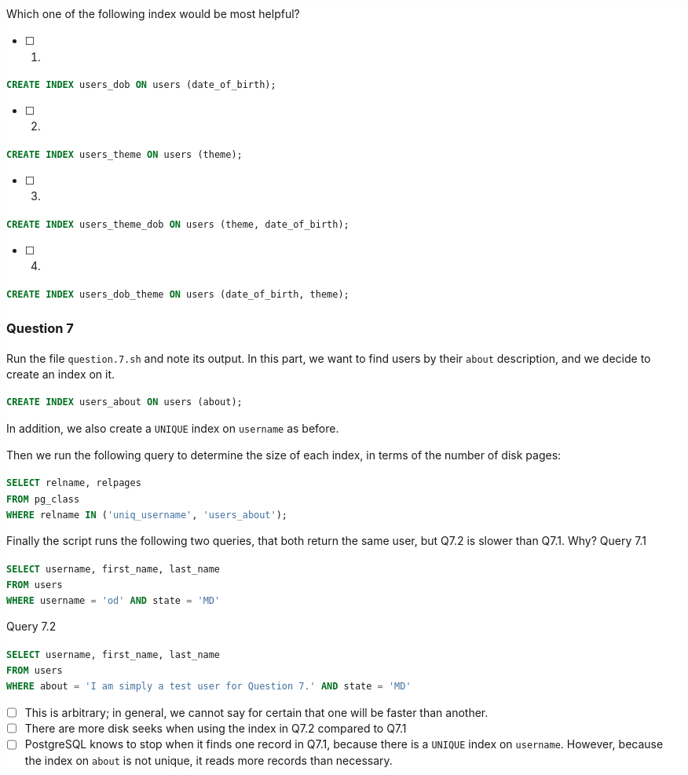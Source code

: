 Which one of the following index would be most helpful?
- [ ] 1.
```sql
CREATE INDEX users_dob ON users (date_of_birth);
```
- [ ] 2.
```sql
CREATE INDEX users_theme ON users (theme);
```
- [ ] 3.
```sql
CREATE INDEX users_theme_dob ON users (theme, date_of_birth);
```
- [ ] 4.
```sql
CREATE INDEX users_dob_theme ON users (date_of_birth, theme);
```


### Question 7
Run the file `question.7.sh` and note its output. In this part, we want to find users by their `about` description, and we decide to create an index on it.
```sql
CREATE INDEX users_about ON users (about);
```

In addition, we also create a `UNIQUE` index on `username` as before. 

Then we run the following query to determine the size of each index, in terms of the number of disk pages:
```sql
SELECT relname, relpages
FROM pg_class
WHERE relname IN ('uniq_username', 'users_about');
```

Finally the script runs the following two queries, that both return the same user, but Q7.2 is slower than Q7.1. Why?
Query 7.1
```sql
SELECT username, first_name, last_name 
FROM users
WHERE username = 'od' AND state = 'MD'
```

Query 7.2
```sql
SELECT username, first_name, last_name 
FROM users
WHERE about = 'I am simply a test user for Question 7.' AND state = 'MD'
```

- [ ] This is arbitrary; in general, we cannot say for certain that one will be faster than another.
- [ ] There are more disk seeks when using the index in Q7.2 compared to Q7.1
- [ ] PostgreSQL knows to stop when it finds one record in Q7.1, because there is a `UNIQUE` index on `username`. However, because the index on `about` is not unique, it reads more records than necessary.
